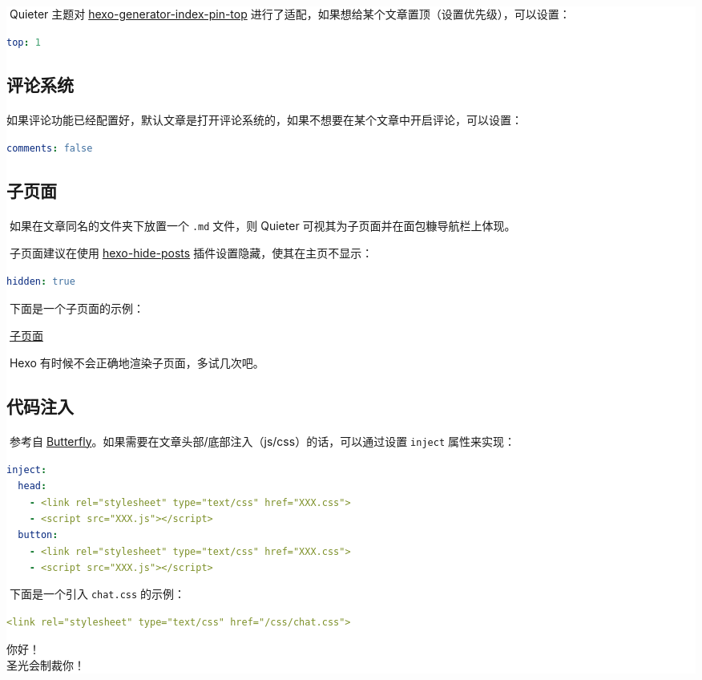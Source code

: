 ​	Quieter 主题对 [hexo-generator-index-pin-top](https://github.com/netcan/hexo-generator-index-pin-top) 进行了适配，如果想给某个文章置顶（设置优先级），可以设置：

```yaml
top: 1
```

## 评论系统

​	如果评论功能已经配置好，默认文章是打开评论系统的，如果不想要在某个文章中开启评论，可以设置：

```yaml
comments: false
```

## 子页面

​	如果在文章同名的文件夹下放置一个 `.md` 文件，则 Quieter 可视其为子页面并在面包糠导航栏上体现。

​	子页面建议在使用 [hexo-hide-posts](https://github.com/prinsss/hexo-hide-posts) 插件设置隐藏，使其在主页不显示：

```yaml
hidden: true
```

​	下面是一个子页面的示例：

​	[子页面](./子页面)

​	Hexo 有时候不会正确地渲染子页面，多试几次吧。

## 代码注入

​	参考自 [Butterfly](https://butterfly.js.org/)。如果需要在文章头部/底部注入（js/css）的话，可以通过设置 `inject` 属性来实现：

```yaml
inject: 
  head:
    - <link rel="stylesheet" type="text/css" href="XXX.css">
    - <script src="XXX.js"></script>
  button:
    - <link rel="stylesheet" type="text/css" href="XXX.css">
    - <script src="XXX.js"></script>
```

​	下面是一个引入 `chat.css` 的示例：

```yaml
<link rel="stylesheet" type="text/css" href="/css/chat.css">
```

<div class="chat_box">
    <div class="left">你好！</div>
    <div class="qq">圣光会制裁你！</div>
</div>
